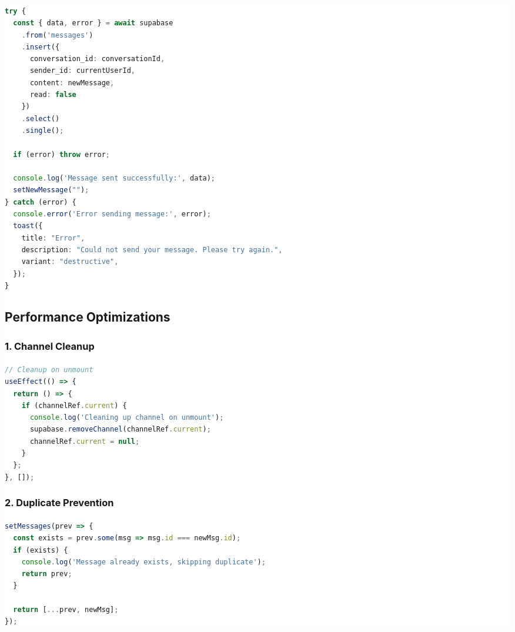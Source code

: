 ```typescript
try {
  const { data, error } = await supabase
    .from('messages')
    .insert({
      conversation_id: conversationId,
      sender_id: currentUserId,
      content: newMessage,
      read: false
    })
    .select()
    .single();

  if (error) throw error;
  
  console.log('Message sent successfully:', data);
  setNewMessage("");
} catch (error) {
  console.error('Error sending message:', error);
  toast({
    title: "Error",
    description: "Could not send your message. Please try again.",
    variant: "destructive",
  });
}
```

## Performance Optimizations

### 1. Channel Cleanup

```typescript
// Cleanup on unmount
useEffect(() => {
  return () => {
    if (channelRef.current) {
      console.log('Cleaning up channel on unmount');
      supabase.removeChannel(channelRef.current);
      channelRef.current = null;
    }
  };
}, []);
```

### 2. Duplicate Prevention

```typescript
setMessages(prev => {
  const exists = prev.some(msg => msg.id === newMsg.id);
  if (exists) {
    console.log('Message already exists, skipping duplicate');
    return prev;
  }
  
  return [...prev, newMsg];
});
```
